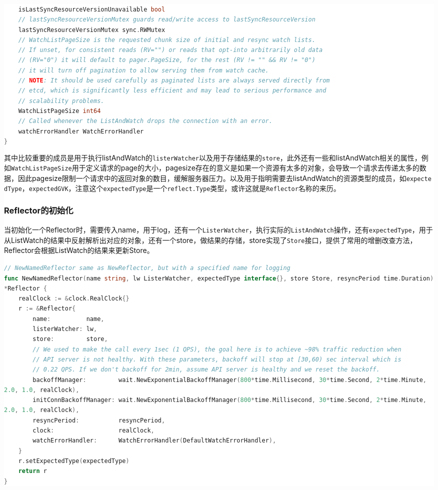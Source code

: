 ``` go
	isLastSyncResourceVersionUnavailable bool
	// lastSyncResourceVersionMutex guards read/write access to lastSyncResourceVersion
	lastSyncResourceVersionMutex sync.RWMutex
	// WatchListPageSize is the requested chunk size of initial and resync watch lists.
	// If unset, for consistent reads (RV="") or reads that opt-into arbitrarily old data
	// (RV="0") it will default to pager.PageSize, for the rest (RV != "" && RV != "0")
	// it will turn off pagination to allow serving them from watch cache.
	// NOTE: It should be used carefully as paginated lists are always served directly from
	// etcd, which is significantly less efficient and may lead to serious performance and
	// scalability problems.
	WatchListPageSize int64
	// Called whenever the ListAndWatch drops the connection with an error.
	watchErrorHandler WatchErrorHandler
}

```

其中比较重要的成员是用于执行listAndWatch的`listerWatcher`以及用于存储结果的`store`，此外还有一些和listAndWatch相关的属性，例如`WatchListPageSize`用于定义请求的page的大小，pagesize存在的意义是如果一个资源有太多的对象，会导致一个请求去传递太多的数据，因此pagesize限制一个请求中的返回对象的数目，缓解服务器压力。以及用于指明需要去listAndWatch的资源类型的成员，如`expectedType`，`expectedGVK`，注意这个`expectedType`是一个`reflect.Type`类型，或许这就是`Reflector`名称的来历。

### Reflector的初始化
当初始化一个Reflector时，需要传入name，用于log，还有一个`ListerWatcher`，执行实际的`ListAndWatch`操作，还有`expectedType`，用于从ListWatch的结果中反射解析出对应的对象，还有一个store，做结果的存储，store实现了`Store`接口，提供了常用的增删改查方法，Reflector会根据ListWatch的结果来更新Store。
``` go
// NewNamedReflector same as NewReflector, but with a specified name for logging
func NewNamedReflector(name string, lw ListerWatcher, expectedType interface{}, store Store, resyncPeriod time.Duration) *Reflector {
	realClock := &clock.RealClock{}
	r := &Reflector{
		name:          name,
		listerWatcher: lw,
		store:         store,
		// We used to make the call every 1sec (1 QPS), the goal here is to achieve ~98% traffic reduction when
		// API server is not healthy. With these parameters, backoff will stop at [30,60) sec interval which is
		// 0.22 QPS. If we don't backoff for 2min, assume API server is healthy and we reset the backoff.
		backoffManager:         wait.NewExponentialBackoffManager(800*time.Millisecond, 30*time.Second, 2*time.Minute, 2.0, 1.0, realClock),
		initConnBackoffManager: wait.NewExponentialBackoffManager(800*time.Millisecond, 30*time.Second, 2*time.Minute, 2.0, 1.0, realClock),
		resyncPeriod:           resyncPeriod,
		clock:                  realClock,
		watchErrorHandler:      WatchErrorHandler(DefaultWatchErrorHandler),
	}
	r.setExpectedType(expectedType)
	return r
}
```

